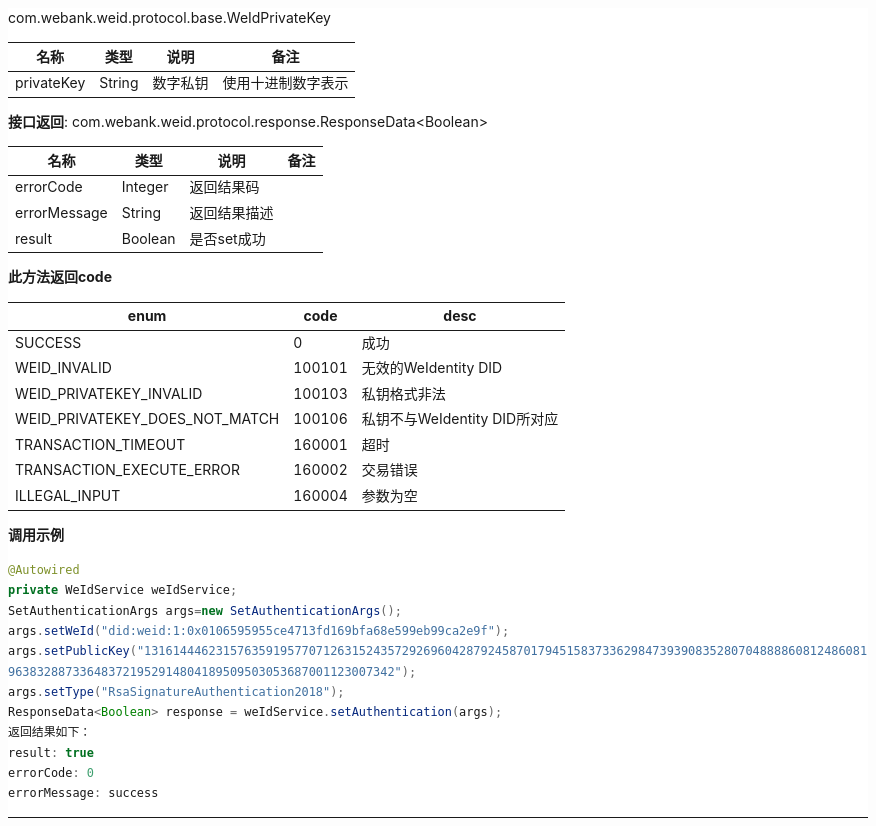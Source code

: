 com.webank.weid.protocol.base.WeIdPrivateKey

| 名称               | 类型               | 说明      | 备注            |
| -------------------- | -------------------- | ----------- | ----------------- |
| privateKey           | String               | 数字私钥        | 使用十进制数字表示         |

**接口返回**:   com.webank.weid.protocol.response.ResponseData\<Boolean\>

| 名称            | 类型      | 说明      | 备注   |
| ------------- | ------- | ------- | ---- |
| errorCode    | Integer | 返回结果码   |      |
| errorMessage | String  | 返回结果描述  |      |
| result        | Boolean | 是否set成功 |      |



**此方法返回code**

| enum         | code   | desc    |
| ------------ | ------ | ------- |
| SUCCESS      | 0    | 成功      |
| WEID_INVALID | 100101 | 无效的WeIdentity DID |
| WEID_PRIVATEKEY_INVALID | 100103 | 私钥格式非法 |
| WEID_PRIVATEKEY_DOES_NOT_MATCH | 100106 | 私钥不与WeIdentity DID所对应 |
| TRANSACTION_TIMEOUT               | 160001    | 超时  |
| TRANSACTION_EXECUTE_ERROR         | 160002    | 交易错误 |
| ILLEGAL_INPUT | 160004 | 参数为空 |



**调用示例**

```java
@Autowired
private WeIdService weIdService;
SetAuthenticationArgs args=new SetAuthenticationArgs();
args.setWeId("did:weid:1:0x0106595955ce4713fd169bfa68e599eb99ca2e9f");
args.setPublicKey("13161444623157635919577071263152435729269604287924587017945158373362984739390835280704888860812486081963832887336483721952914804189509503053687001123007342");
args.setType("RsaSignatureAuthentication2018");
ResponseData<Boolean> response = weIdService.setAuthentication(args);
返回结果如下：
result: true
errorCode: 0
errorMessage: success
```

---
